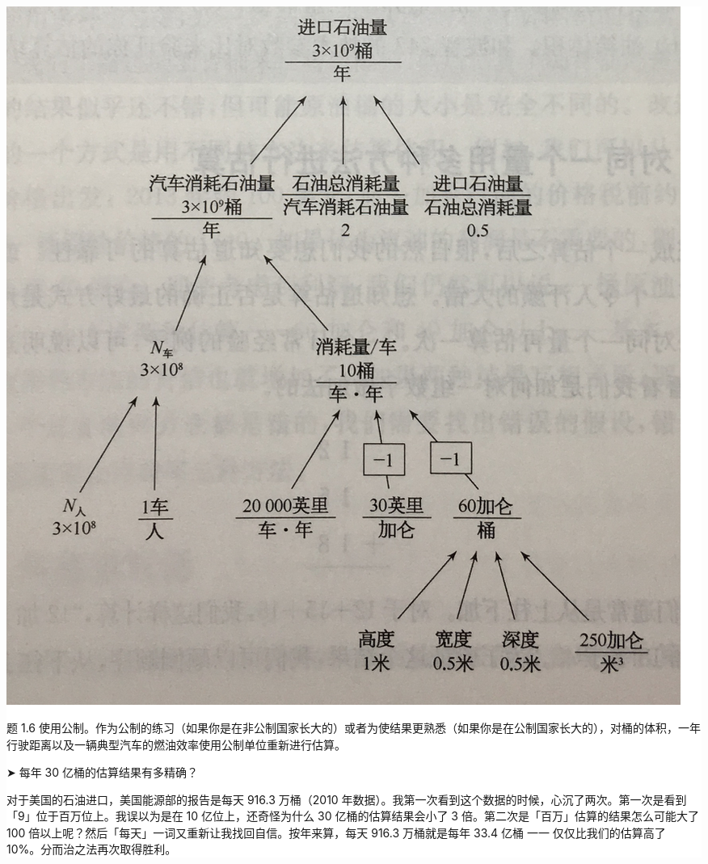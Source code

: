 ![](./res/2019439.PNG)

题 1.6 使用公制。作为公制的练习（如果你是在非公制国家长大的）或者为使结果更熟悉（如果你是在公制国家长大的），对桶的体积，一年行驶距离以及一辆典型汽车的燃油效率使用公制单位重新进行估算。

➤ 每年 30 亿桶的估算结果有多精确？

对于美国的石油进口，美国能源部的报告是每天 916.3 万桶（2010 年数据）。我第一次看到这个数据的时候，心沉了两次。第一次是看到「9」位于百万位上。我误以为是在 10 亿位上，还奇怪为什么 30 亿桶的估算结果会小了 3 倍。第二次是「百万」估算的结果怎么可能大了 100 倍以上呢？然后「每天」一词又重新让我找回自信。按年来算，每天 916.3 万桶就是每年 33.4 亿桶 一一 仅仅比我们的估算高了 10%。分而治之法再次取得胜利。
